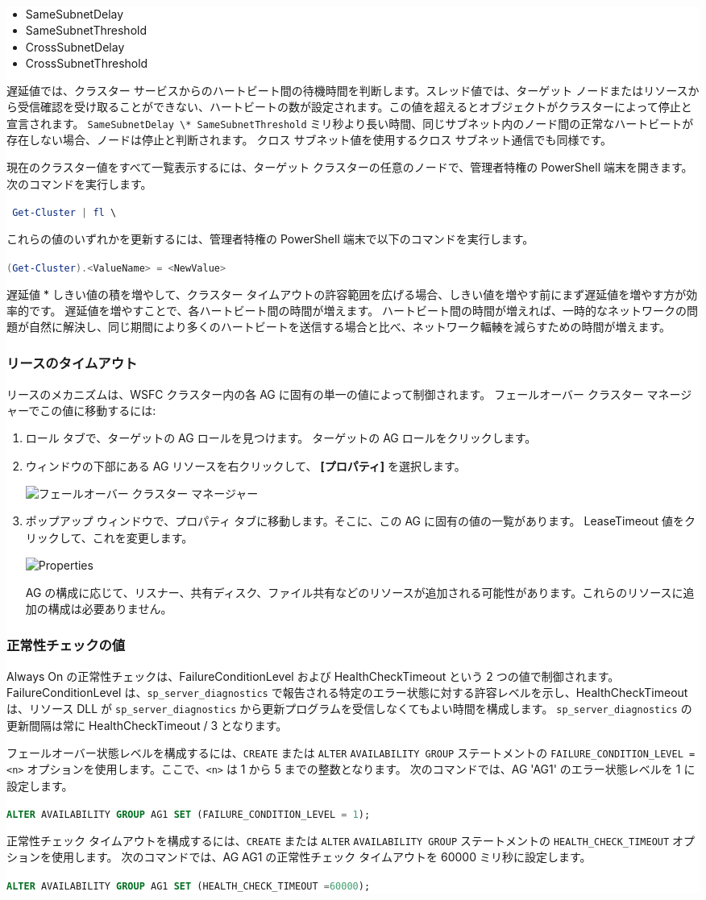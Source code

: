   - SameSubnetDelay 
  - SameSubnetThreshold 
  - CrossSubnetDelay 
  - CrossSubnetThreshold 

遅延値では、クラスター サービスからのハートビート間の待機時間を判断します。スレッド値では、ターゲット ノードまたはリソースから受信確認を受け取ることができない、ハートビートの数が設定されます。この値を超えるとオブジェクトがクラスターによって停止と宣言されます。 `SameSubnetDelay \* SameSubnetThreshold` ミリ秒より長い時間、同じサブネット内のノード間の正常なハートビートが存在しない場合、ノードは停止と判断されます。 クロス サブネット値を使用するクロス サブネット通信でも同様です。 

現在のクラスター値をすべて一覧表示するには、ターゲット クラスターの任意のノードで、管理者特権の PowerShell 端末を開きます。 次のコマンドを実行します。

```PowerShell
 Get-Cluster | fl \
``` 

これらの値のいずれかを更新するには、管理者特権の PowerShell 端末で以下のコマンドを実行します。

```PowerShell
(Get-Cluster).<ValueName> = <NewValue>
```

遅延値 \* しきい値の積を増やして、クラスター タイムアウトの許容範囲を広げる場合、しきい値を増やす前にまず遅延値を増やす方が効率的です。 遅延値を増やすことで、各ハートビート間の時間が増えます。 ハートビート間の時間が増えれば、一時的なネットワークの問題が自然に解決し、同じ期間により多くのハートビートを送信する場合と比べ、ネットワーク輻輳を減らすための時間が増えます。 

### <a name="lease-timeout"></a>リースのタイムアウト 

リースのメカニズムは、WSFC クラスター内の各 AG に固有の単一の値によって制御されます。 フェールオーバー クラスター マネージャーでこの値に移動するには:

1. ロール タブで、ターゲットの AG ロールを見つけます。 ターゲットの AG ロールをクリックします。 
2. ウィンドウの下部にある AG リソースを右クリックして、 **[プロパティ]** を選択します。 

   ![フェールオーバー クラスター マネージャー](media/availability-group-lease-healthcheck-timeout/image2.png) 

3. ポップアップ ウィンドウで、プロパティ タブに移動します。そこに、この AG に固有の値の一覧があります。 LeaseTimeout 値をクリックして、これを変更します。 

   ![Properties](media/availability-group-lease-healthcheck-timeout/image3.png) 


   AG の構成に応じて、リスナー、共有ディスク、ファイル共有などのリソースが追加される可能性があります。これらのリソースに追加の構成は必要ありません。 

   
### <a name="health-check-values"></a>正常性チェックの値 

Always On の正常性チェックは、FailureConditionLevel および HealthCheckTimeout という 2 つの値で制御されます。 FailureConditionLevel は、`sp_server_diagnostics` で報告される特定のエラー状態に対する許容レベルを示し、HealthCheckTimeout は、リソース DLL が `sp_server_diagnostics` から更新プログラムを受信しなくてもよい時間を構成します。 `sp_server_diagnostics` の更新間隔は常に HealthCheckTimeout / 3 となります。 

フェールオーバー状態レベルを構成するには、`CREATE` または `ALTER` `AVAILABILITY GROUP` ステートメントの `FAILURE_CONDITION_LEVEL = <n>` オプションを使用します。ここで、`<n>` は 1 から 5 までの整数となります。 次のコマンドでは、AG 'AG1' のエラー状態レベルを 1 に設定します。 

```sql
ALTER AVAILABILITY GROUP AG1 SET (FAILURE_CONDITION_LEVEL = 1); 
```

正常性チェック タイムアウトを構成するには、`CREATE` または `ALTER` `AVAILABILITY GROUP` ステートメントの `HEALTH_CHECK_TIMEOUT` オプションを使用します。 次のコマンドでは、AG AG1 の正常性チェック タイムアウトを 60000 ミリ秒に設定します。 


```sql
ALTER AVAILABILITY GROUP AG1 SET (HEALTH_CHECK_TIMEOUT =60000);
```

